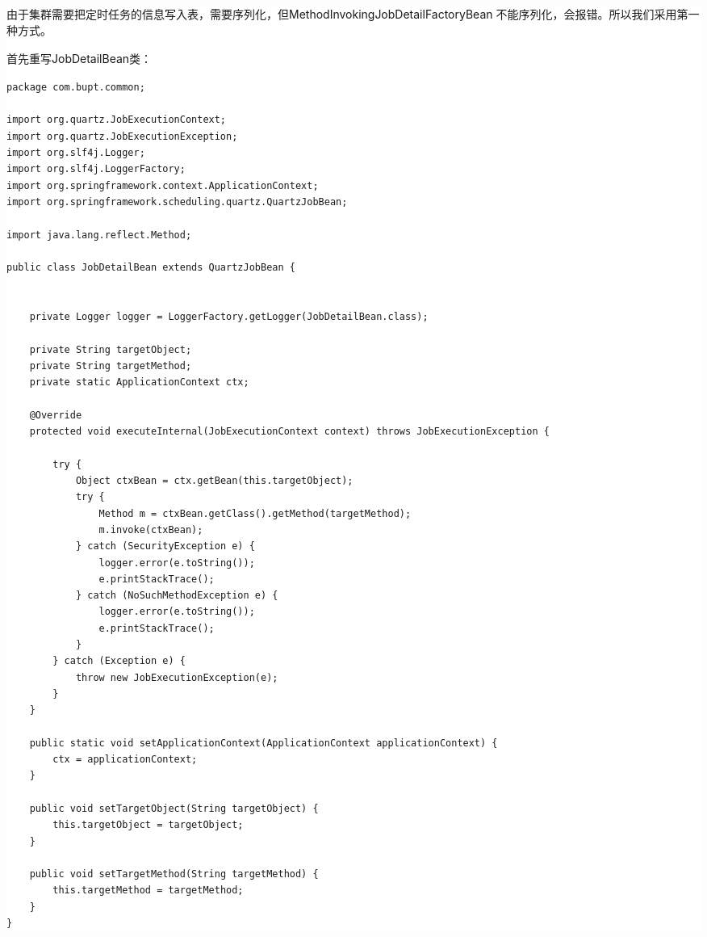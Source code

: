 由于集群需要把定时任务的信息写入表，需要序列化，但MethodInvokingJobDetailFactoryBean 不能序列化，会报错。所以我们采用第一种方式。

首先重写JobDetailBean类：

```
package com.bupt.common;

import org.quartz.JobExecutionContext;
import org.quartz.JobExecutionException;
import org.slf4j.Logger;
import org.slf4j.LoggerFactory;
import org.springframework.context.ApplicationContext;
import org.springframework.scheduling.quartz.QuartzJobBean;

import java.lang.reflect.Method;

public class JobDetailBean extends QuartzJobBean {


    private Logger logger = LoggerFactory.getLogger(JobDetailBean.class);

    private String targetObject;
    private String targetMethod;
    private static ApplicationContext ctx;

    @Override
    protected void executeInternal(JobExecutionContext context) throws JobExecutionException {

        try {
            Object ctxBean = ctx.getBean(this.targetObject);
            try {
                Method m = ctxBean.getClass().getMethod(targetMethod);
                m.invoke(ctxBean);
            } catch (SecurityException e) {
                logger.error(e.toString());
                e.printStackTrace();
            } catch (NoSuchMethodException e) {
                logger.error(e.toString());
                e.printStackTrace();
            }
        } catch (Exception e) {
            throw new JobExecutionException(e);
        }
    }

    public static void setApplicationContext(ApplicationContext applicationContext) {
        ctx = applicationContext;
    }

    public void setTargetObject(String targetObject) {
        this.targetObject = targetObject;
    }

    public void setTargetMethod(String targetMethod) {
        this.targetMethod = targetMethod;
    }
}
```
